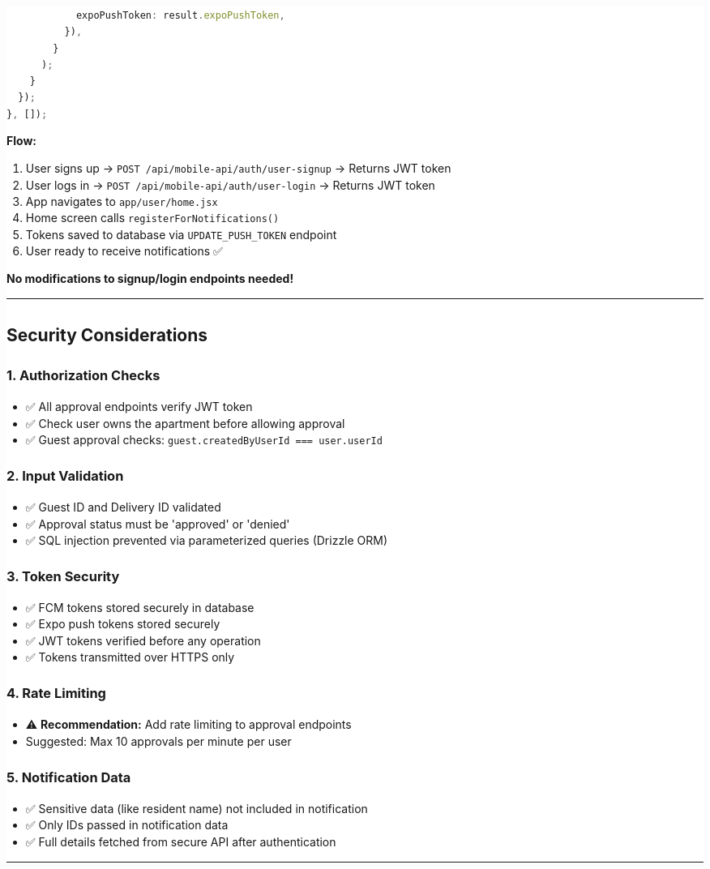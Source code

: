 ```javascript
            expoPushToken: result.expoPushToken,
          }),
        }
      );
    }
  });
}, []);
```

**Flow:**
1. User signs up → `POST /api/mobile-api/auth/user-signup` → Returns JWT token
2. User logs in → `POST /api/mobile-api/auth/user-login` → Returns JWT token
3. App navigates to `app/user/home.jsx`
4. Home screen calls `registerForNotifications()`
5. Tokens saved to database via `UPDATE_PUSH_TOKEN` endpoint
6. User ready to receive notifications ✅

**No modifications to signup/login endpoints needed!**

---

## Security Considerations

### 1. Authorization Checks
- ✅ All approval endpoints verify JWT token
- ✅ Check user owns the apartment before allowing approval
- ✅ Guest approval checks: `guest.createdByUserId === user.userId`

### 2. Input Validation
- ✅ Guest ID and Delivery ID validated
- ✅ Approval status must be 'approved' or 'denied'
- ✅ SQL injection prevented via parameterized queries (Drizzle ORM)

### 3. Token Security
- ✅ FCM tokens stored securely in database
- ✅ Expo push tokens stored securely
- ✅ JWT tokens verified before any operation
- ✅ Tokens transmitted over HTTPS only

### 4. Rate Limiting
- ⚠️ **Recommendation:** Add rate limiting to approval endpoints
- Suggested: Max 10 approvals per minute per user

### 5. Notification Data
- ✅ Sensitive data (like resident name) not included in notification
- ✅ Only IDs passed in notification data
- ✅ Full details fetched from secure API after authentication

---
